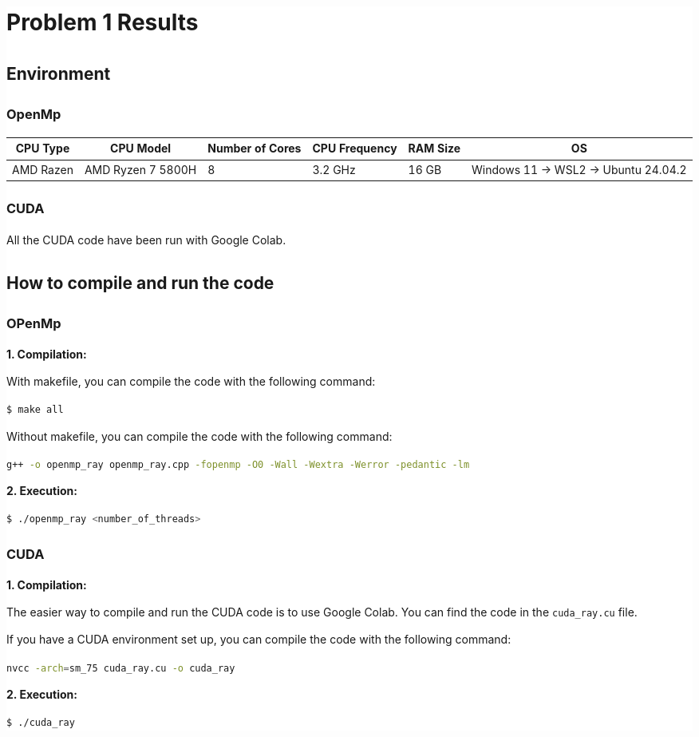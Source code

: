 # Problem 1 Results

## Environment

### OpenMp

| CPU Type | CPU Model | Number of Cores | CPU Frequency | RAM Size | OS |
|----------|-----------|-----------------|---------------|----------|----|
| AMD Razen | AMD Ryzen 7 5800H | 8 | 3.2 GHz | 16 GB | Windows 11 -> WSL2 -> Ubuntu 24.04.2 |

### CUDA

All the CUDA code have been run with Google Colab.

## How to compile and run the code

### OPenMp

**1. Compilation:**

With makefile, you can compile the code with the following command:
```bash
$ make all
```

Without makefile, you can compile the code with the following command:
```bash
g++ -o openmp_ray openmp_ray.cpp -fopenmp -O0 -Wall -Wextra -Werror -pedantic -lm
```

**2. Execution:**

```bash
$ ./openmp_ray <number_of_threads>
```

### CUDA

**1. Compilation:**

The easier way to compile and run the CUDA code is to use Google Colab. You can find the code in the `cuda_ray.cu` file.

If you have a CUDA environment set up, you can compile the code with the following command:
```bash
nvcc -arch=sm_75 cuda_ray.cu -o cuda_ray
```

**2. Execution:**

```bash
$ ./cuda_ray
```
